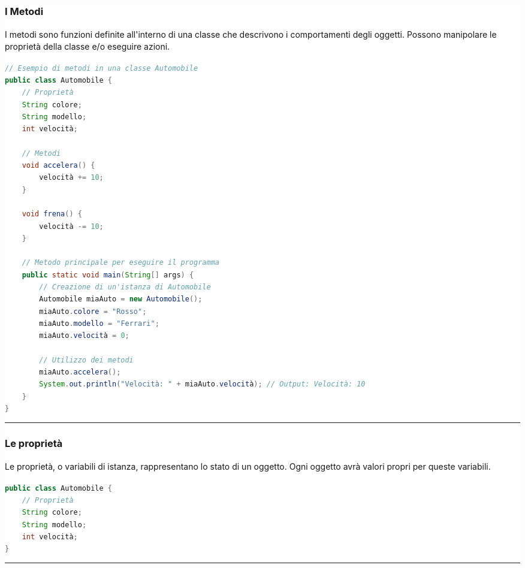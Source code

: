 
### I Metodi

I metodi sono funzioni definite all'interno di una classe che descrivono i comportamenti degli oggetti. Possono manipolare le proprietà della classe e/o eseguire azioni.

```java
// Esempio di metodi in una classe Automobile
public class Automobile {
    // Proprietà
    String colore;
    String modello;
    int velocità;

    // Metodi
    void accelera() {
        velocità += 10;
    }
    
    void frena() {
        velocità -= 10;
    }

    // Metodo principale per eseguire il programma
    public static void main(String[] args) {
        // Creazione di un'istanza di Automobile
        Automobile miaAuto = new Automobile();
        miaAuto.colore = "Rosso";
        miaAuto.modello = "Ferrari";
        miaAuto.velocità = 0;

        // Utilizzo dei metodi
        miaAuto.accelera();
        System.out.println("Velocità: " + miaAuto.velocità); // Output: Velocità: 10
    }
}
```

---

### Le proprietà

Le proprietà, o variabili di istanza, rappresentano lo stato di un oggetto. Ogni oggetto avrà valori propri per queste variabili.

```java
public class Automobile {
    // Proprietà
    String colore;
    String modello;
    int velocità;
}
```

---